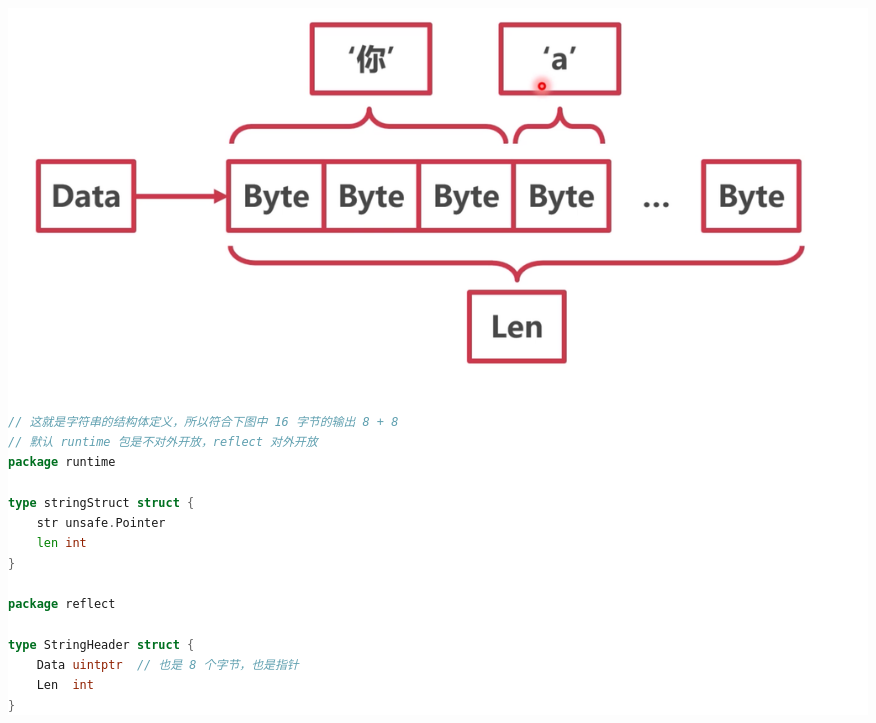 ![](image/Pasted%20image%2020250306093704.png)

```go
// 这就是字符串的结构体定义，所以符合下图中 16 字节的输出 8 + 8
// 默认 runtime 包是不对外开放，reflect 对外开放
package runtime

type stringStruct struct {  
    str unsafe.Pointer  
    len int  
}

package reflect

type StringHeader struct {  
    Data uintptr  // 也是 8 个字节，也是指针
    Len  int  
}
```
